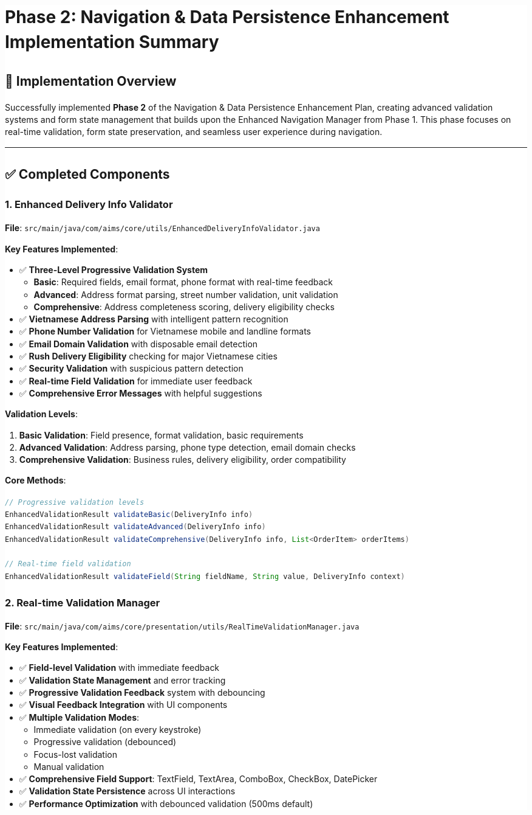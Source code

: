 # Phase 2: Navigation & Data Persistence Enhancement Implementation Summary

## 🎯 **Implementation Overview**

Successfully implemented **Phase 2** of the Navigation & Data Persistence Enhancement Plan, creating advanced validation systems and form state management that builds upon the Enhanced Navigation Manager from Phase 1. This phase focuses on real-time validation, form state preservation, and seamless user experience during navigation.

---

## ✅ **Completed Components**

### 1. **Enhanced Delivery Info Validator** 
**File**: `src/main/java/com/aims/core/utils/EnhancedDeliveryInfoValidator.java`

**Key Features Implemented**:
- ✅ **Three-Level Progressive Validation System**
  - **Basic**: Required fields, email format, phone format with real-time feedback
  - **Advanced**: Address format parsing, street number validation, unit validation
  - **Comprehensive**: Address completeness scoring, delivery eligibility checks
- ✅ **Vietnamese Address Parsing** with intelligent pattern recognition
- ✅ **Phone Number Validation** for Vietnamese mobile and landline formats
- ✅ **Email Domain Validation** with disposable email detection
- ✅ **Rush Delivery Eligibility** checking for major Vietnamese cities
- ✅ **Security Validation** with suspicious pattern detection
- ✅ **Real-time Field Validation** for immediate user feedback
- ✅ **Comprehensive Error Messages** with helpful suggestions

**Validation Levels**:
1. **Basic Validation**: Field presence, format validation, basic requirements
2. **Advanced Validation**: Address parsing, phone type detection, email domain checks
3. **Comprehensive Validation**: Business rules, delivery eligibility, order compatibility

**Core Methods**:
```java
// Progressive validation levels
EnhancedValidationResult validateBasic(DeliveryInfo info)
EnhancedValidationResult validateAdvanced(DeliveryInfo info)
EnhancedValidationResult validateComprehensive(DeliveryInfo info, List<OrderItem> orderItems)

// Real-time field validation
EnhancedValidationResult validateField(String fieldName, String value, DeliveryInfo context)
```

### 2. **Real-time Validation Manager**
**File**: `src/main/java/com/aims/core/presentation/utils/RealTimeValidationManager.java`

**Key Features Implemented**:
- ✅ **Field-level Validation** with immediate feedback
- ✅ **Validation State Management** and error tracking
- ✅ **Progressive Validation Feedback** system with debouncing
- ✅ **Visual Feedback Integration** with UI components
- ✅ **Multiple Validation Modes**:
  - Immediate validation (on every keystroke)
  - Progressive validation (debounced)
  - Focus-lost validation
  - Manual validation
- ✅ **Comprehensive Field Support**: TextField, TextArea, ComboBox, CheckBox, DatePicker
- ✅ **Validation State Persistence** across UI interactions
- ✅ **Performance Optimization** with debounced validation (500ms default)
